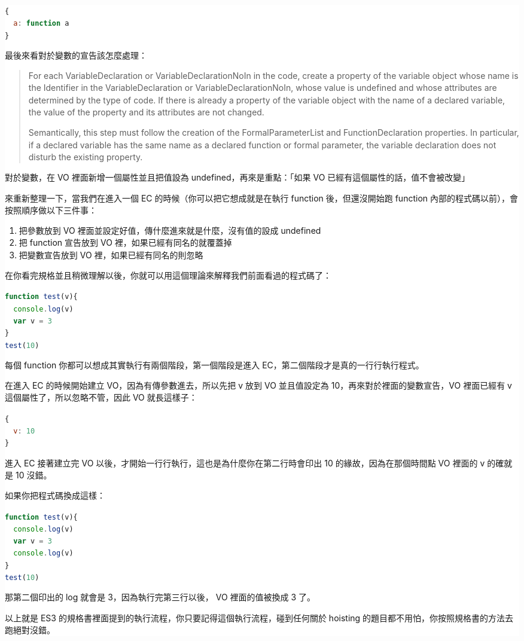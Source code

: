 ```js
{  
  a: function a  
}  
```
最後來看對於變數的宣告該怎麼處理：

> For each VariableDeclaration or VariableDeclarationNoIn in the code, create a property of the variable object whose name is the Identifier in the VariableDeclaration or VariableDeclarationNoIn, whose value is undefined and whose attributes are determined by the type of code. If there is already a property of the variable object with the name of a declared variable, the value of the property and its attributes are not changed.
> 
> Semantically, this step must follow the creation of the FormalParameterList and FunctionDeclaration properties. In particular, if a declared variable has the same name as a declared function or formal parameter, the variable declaration does not disturb the existing property.

對於變數，在 VO 裡面新增一個屬性並且把值設為 undefined，再來是重點：「如果 VO 已經有這個屬性的話，值不會被改變」

來重新整理一下，當我們在進入一個 EC 的時候（你可以把它想成就是在執行 function 後，但還沒開始跑 function 內部的程式碼以前），會按照順序做以下三件事：

1.  把參數放到 VO 裡面並設定好值，傳什麼進來就是什麼，沒有值的設成 undefined
2.  把 function 宣告放到 VO 裡，如果已經有同名的就覆蓋掉
3.  把變數宣告放到 VO 裡，如果已經有同名的則忽略

在你看完規格並且稍微理解以後，你就可以用這個理論來解釋我們前面看過的程式碼了：

```js
function test(v){  
  console.log(v)  
  var v = 3  
}  
test(10)  
```
每個 function 你都可以想成其實執行有兩個階段，第一個階段是進入 EC，第二個階段才是真的一行行執行程式。

在進入 EC 的時候開始建立 VO，因為有傳參數進去，所以先把 v 放到 VO 並且值設定為 10，再來對於裡面的變數宣告，VO 裡面已經有 v 這個屬性了，所以忽略不管，因此 VO 就長這樣子：

```js
{  
  v: 10  
}  
```
進入 EC 接著建立完 VO 以後，才開始一行行執行，這也是為什麼你在第二行時會印出 10 的緣故，因為在那個時間點 VO 裡面的 v 的確就是 10 沒錯。

如果你把程式碼換成這樣： 
```js
function test(v){  
  console.log(v)  
  var v = 3  
  console.log(v)  
}  
test(10)  
```

那第二個印出的 log 就會是 3，因為執行完第三行以後， VO 裡面的值被換成 3 了。

以上就是 ES3 的規格書裡面提到的執行流程，你只要記得這個執行流程，碰到任何關於 hoisting 的題目都不用怕，你按照規格書的方法去跑絕對沒錯。
